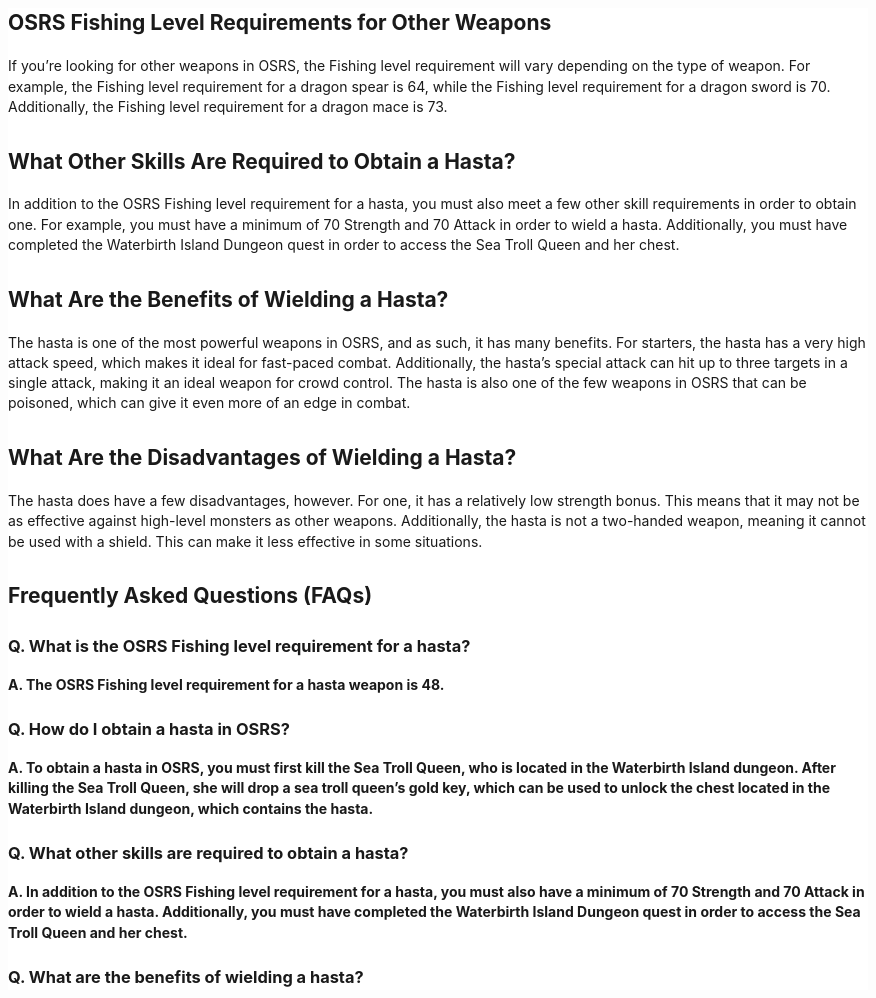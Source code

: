 <h2>OSRS Fishing Level Requirements for Other Weapons</h2>

<p>
If you’re looking for other weapons in OSRS, the Fishing level requirement will vary depending on the type of weapon. For example, the Fishing level requirement for a dragon spear is 64, while the Fishing level requirement for a dragon sword is 70. Additionally, the Fishing level requirement for a dragon mace is 73.
</p>

<h2>What Other Skills Are Required to Obtain a Hasta?</h2>

<p>
In addition to the OSRS Fishing level requirement for a hasta, you must also meet a few other skill requirements in order to obtain one. For example, you must have a minimum of 70 Strength and 70 Attack in order to wield a hasta. Additionally, you must have completed the Waterbirth Island Dungeon quest in order to access the Sea Troll Queen and her chest.
</p>

<h2>What Are the Benefits of Wielding a Hasta?</h2>

<p>
The hasta is one of the most powerful weapons in OSRS, and as such, it has many benefits. For starters, the hasta has a very high attack speed, which makes it ideal for fast-paced combat. Additionally, the hasta’s special attack can hit up to three targets in a single attack, making it an ideal weapon for crowd control. The hasta is also one of the few weapons in OSRS that can be poisoned, which can give it even more of an edge in combat.
</p>

<h2>What Are the Disadvantages of Wielding a Hasta?</h2>

<p>
The hasta does have a few disadvantages, however. For one, it has a relatively low strength bonus. This means that it may not be as effective against high-level monsters as other weapons. Additionally, the hasta is not a two-handed weapon, meaning it cannot be used with a shield. This can make it less effective in some situations.
</p>

<h2>Frequently Asked Questions (FAQs)</h2>

<h3>Q. What is the OSRS Fishing level requirement for a hasta?</h3>

<p><b>A. The OSRS Fishing level requirement for a hasta weapon is 48.</b></p>

<h3>Q. How do I obtain a hasta in OSRS?</h3>

<p><b>A. To obtain a hasta in OSRS, you must first kill the Sea Troll Queen, who is located in the Waterbirth Island dungeon. After killing the Sea Troll Queen, she will drop a sea troll queen’s gold key, which can be used to unlock the chest located in the Waterbirth Island dungeon, which contains the hasta.</b></p>

<h3>Q. What other skills are required to obtain a hasta?</h3>

<p><b>A. In addition to the OSRS Fishing level requirement for a hasta, you must also have a minimum of 70 Strength and 70 Attack in order to wield a hasta. Additionally, you must have completed the Waterbirth Island Dungeon quest in order to access the Sea Troll Queen and her chest.</b></p>

<h3>Q. What are the benefits of wielding a hasta?</h3>
